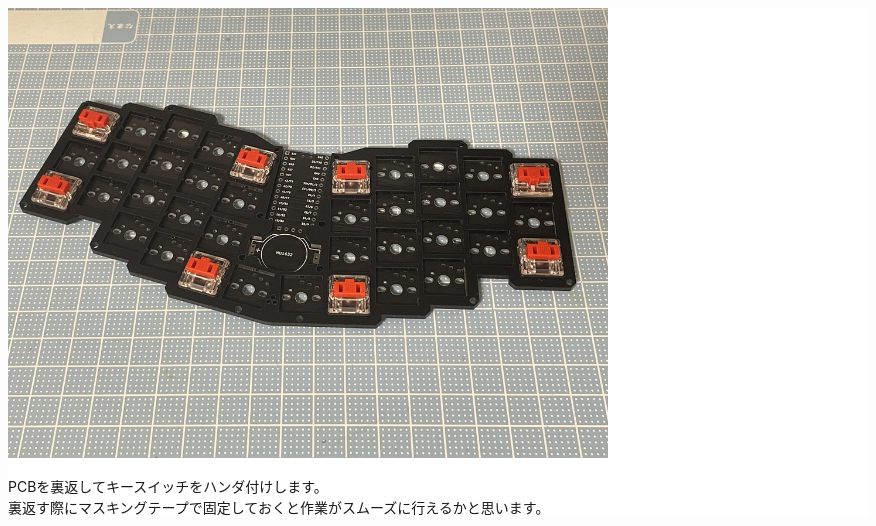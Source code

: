 <img src = "https://github.com/takashicompany/minizone/blob/master/images/build/IMG_0218.jpg?raw=true" width="600px" />

PCBを裏返してキースイッチをハンダ付けします。  
裏返す際にマスキングテープで固定しておくと作業がスムーズに行えるかと思います。  